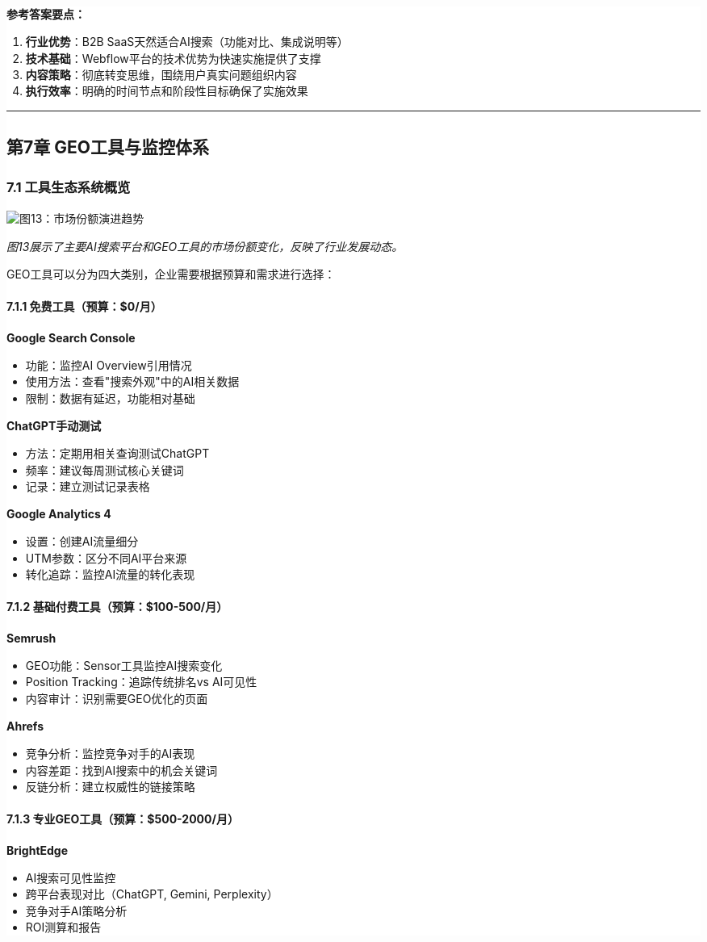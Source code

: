 **参考答案要点：**
1. **行业优势**：B2B SaaS天然适合AI搜索（功能对比、集成说明等）
2. **技术基础**：Webflow平台的技术优势为快速实施提供了支撑
3. **内容策略**：彻底转变思维，围绕用户真实问题组织内容
4. **执行效率**：明确的时间节点和阶段性目标确保了实施效果

---

## 第7章 GEO工具与监控体系

### 7.1 工具生态系统概览

![图13：市场份额演进趋势](../workspace/charts/market_share_evolution.png)

*图13展示了主要AI搜索平台和GEO工具的市场份额变化，反映了行业发展动态。*

GEO工具可以分为四大类别，企业需要根据预算和需求进行选择：

#### 7.1.1 免费工具（预算：$0/月）

**Google Search Console**
- 功能：监控AI Overview引用情况
- 使用方法：查看"搜索外观"中的AI相关数据
- 限制：数据有延迟，功能相对基础

**ChatGPT手动测试**
- 方法：定期用相关查询测试ChatGPT
- 频率：建议每周测试核心关键词
- 记录：建立测试记录表格

**Google Analytics 4**
- 设置：创建AI流量细分
- UTM参数：区分不同AI平台来源
- 转化追踪：监控AI流量的转化表现

#### 7.1.2 基础付费工具（预算：$100-500/月）

**Semrush**
- GEO功能：Sensor工具监控AI搜索变化
- Position Tracking：追踪传统排名vs AI可见性
- 内容审计：识别需要GEO优化的页面

**Ahrefs**
- 竞争分析：监控竞争对手的AI表现
- 内容差距：找到AI搜索中的机会关键词
- 反链分析：建立权威性的链接策略

#### 7.1.3 专业GEO工具（预算：$500-2000/月）

**BrightEdge**
- AI搜索可见性监控
- 跨平台表现对比（ChatGPT, Gemini, Perplexity）
- 竞争对手AI策略分析
- ROI测算和报告
